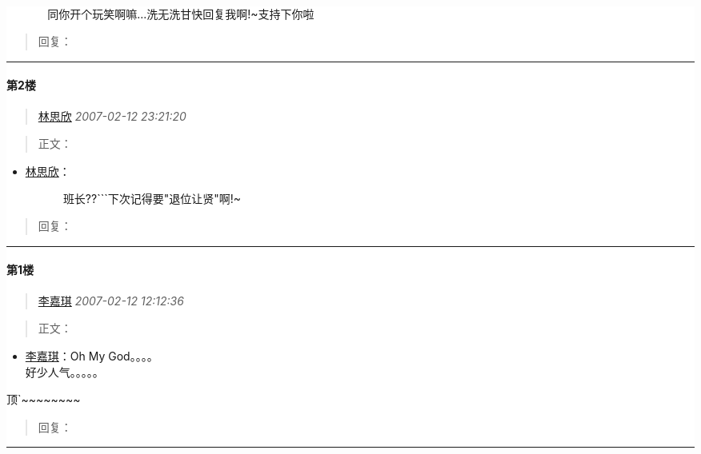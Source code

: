   
  
  

             同你开个玩笑啊嘛...洗无洗甘快回复我啊!~支持下你啦


> 回复：


---
#### 第2楼
> [林思欣](https://user.qzone.qq.com/553053833) *2007-02-12 23:21:20*


> 正文：


- [林思欣](https://user.qzone.qq.com/553053833)：  
  
  
  

                  班长??\`\`\`下次记得要&quot;退位让贤&quot;啊!~


> 回复：


---
#### 第1楼
> [李嘉琪](https://user.qzone.qq.com/505472883) *2007-02-12 12:12:36*


> 正文：


- [李嘉琪](https://user.qzone.qq.com/505472883)：Oh My God。。。。  
  好少人气。。。。。  
  
  
  
  
  
  
  
  
  
  
  

顶\`\~\~\~\~\~\~\~\~


> 回复：


---